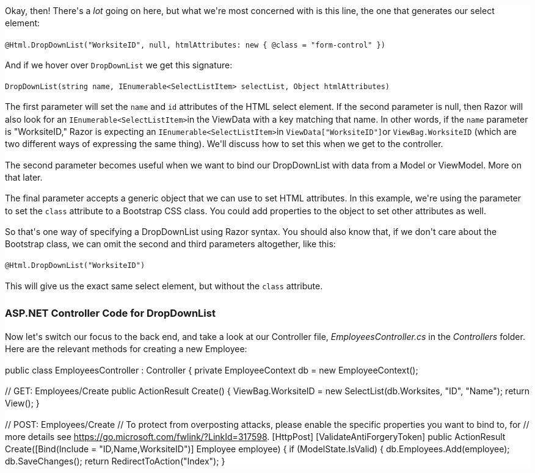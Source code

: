 Okay, then! There's a _lot_ going on here, but what we're most concerned with is this line, the one that generates our select element:

`@Html.DropDownList("WorksiteID", null, htmlAttributes: new { @class = "form-control" })`

And if we hover over `DropDownList` we get this signature:

`DropDownList(string name, IEnumerable<SelectListItem> selectList, Object htmlAttributes)`

The first parameter will set the `name` and `id` attributes of the HTML select element. If the second parameter is null, then Razor will also look for an `IEnumerable<SelectListItem>`in the ViewData with a key matching that name. In other words, if the `name` parameter is "WorksiteID," Razor is expecting an `IEnumerable<SelectListItem>`in `ViewData["WorksiteID"]`or `ViewBag.WorksiteID` (which are two different ways of expressing the same thing). We'll discuss how to set this when we get to the controller.

The second parameter becomes useful when we want to bind our DropDownList with data from a Model or ViewModel. More on that later.

The final parameter accepts a generic object that we can use to set HTML attributes. In this example, we're using the parameter to set the `class` attribute to a Bootstrap CSS class. You could add properties to the object to set other attributes as well.

So that's one way of specifying a DropDownList using Razor syntax. You should also know that, if we don't care about the Bootstrap class, we can omit the second and third parameters altogether, like this:

`@Html.DropDownList("WorksiteID")`

This will give us the exact same select element, but without the `class` attribute.

### ASP.NET Controller Code for DropDownList

Now let's switch our focus to the back end, and take a look at our Controller file, _EmployeesController.cs_ in the _Controllers_ folder. Here are the relevant methods for creating a new Employee:

public class EmployeesController : Controller
{
  private EmployeeContext db = new EmployeeContext();

  // GET: Employees/Create
  public ActionResult Create()
  {
    ViewBag.WorksiteID = new SelectList(db.Worksites, "ID", "Name");
    return View();
  }

  // POST: Employees/Create
  // To protect from overposting attacks, please enable the specific properties you want to bind to, for 
  // more details see https://go.microsoft.com/fwlink/?LinkId=317598.
  \[HttpPost\]
  \[ValidateAntiForgeryToken\]
  public ActionResult Create(\[Bind(Include = "ID,Name,WorksiteID")\] Employee employee)
  {
    if (ModelState.IsValid)
    {
      db.Employees.Add(employee);
      db.SaveChanges();
      return RedirectToAction("Index");
    }
